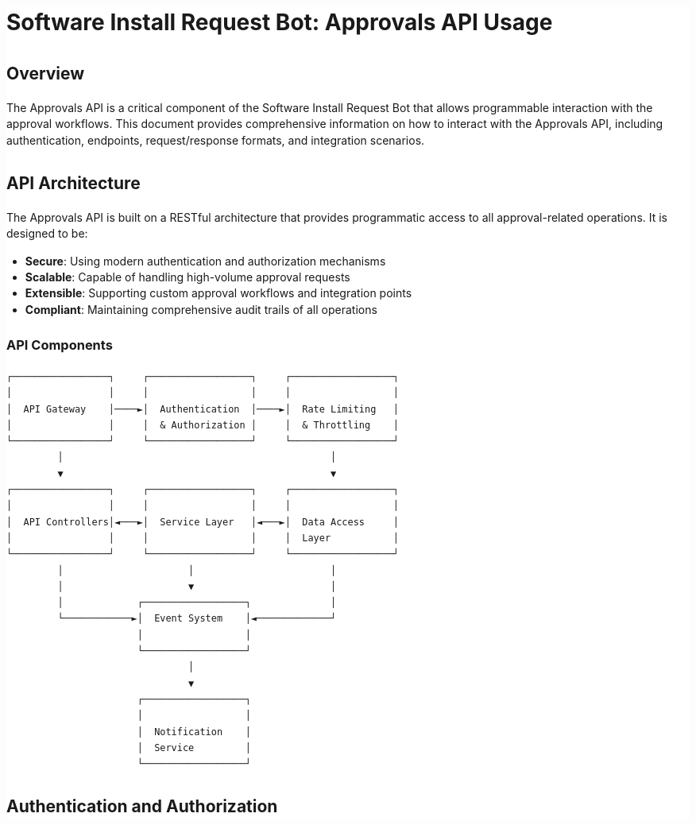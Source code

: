 # Software Install Request Bot: Approvals API Usage

## Overview

The Approvals API is a critical component of the Software Install Request Bot that allows programmable interaction with the approval workflows. This document provides comprehensive information on how to interact with the Approvals API, including authentication, endpoints, request/response formats, and integration scenarios.

## API Architecture

The Approvals API is built on a RESTful architecture that provides programmatic access to all approval-related operations. It is designed to be:

- **Secure**: Using modern authentication and authorization mechanisms
- **Scalable**: Capable of handling high-volume approval requests
- **Extensible**: Supporting custom approval workflows and integration points
- **Compliant**: Maintaining comprehensive audit trails of all operations

### API Components

```
┌─────────────────┐     ┌──────────────────┐     ┌──────────────────┐
│                 │     │                  │     │                  │
│  API Gateway    │────►│  Authentication  │────►│  Rate Limiting   │
│                 │     │  & Authorization │     │  & Throttling    │
└─────────────────┘     └──────────────────┘     └──────────────────┘
         │                                               │
         ▼                                               ▼
┌─────────────────┐     ┌──────────────────┐     ┌──────────────────┐
│                 │     │                  │     │                  │
│  API Controllers│◄───►│  Service Layer   │◄───►│  Data Access     │
│                 │     │                  │     │  Layer           │
└─────────────────┘     └──────────────────┘     └──────────────────┘
         │                      │                        │
         │                      ▼                        │
         │             ┌──────────────────┐              │
         └────────────►│  Event System    │◄─────────────┘
                       │                  │
                       └──────────────────┘
                                │
                                ▼
                       ┌──────────────────┐
                       │                  │
                       │  Notification    │
                       │  Service         │
                       └──────────────────┘
```

## Authentication and Authorization
